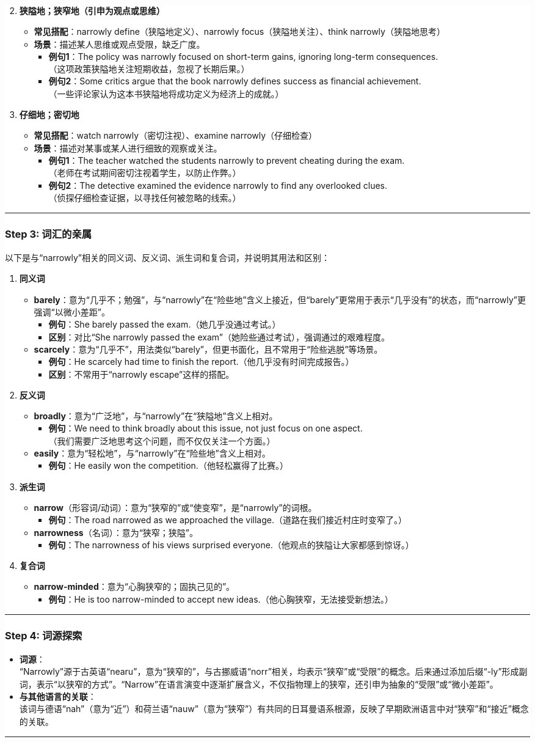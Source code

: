 2. **狭隘地；狭窄地（引申为观点或思维）**  
   - **常见搭配**：narrowly define（狭隘地定义）、narrowly focus（狭隘地关注）、think narrowly（狭隘地思考）  
   - **场景**：描述某人思维或观点受限，缺乏广度。  
     - **例句1**：The policy was narrowly focused on short-term gains, ignoring long-term consequences.  
       （这项政策狭隘地关注短期收益，忽视了长期后果。）  
     - **例句2**：Some critics argue that the book narrowly defines success as financial achievement.  
       （一些评论家认为这本书狭隘地将成功定义为经济上的成就。）  

3. **仔细地；密切地**  
   - **常见搭配**：watch narrowly（密切注视）、examine narrowly（仔细检查）  
   - **场景**：描述对某事或某人进行细致的观察或关注。  
     - **例句1**：The teacher watched the students narrowly to prevent cheating during the exam.  
       （老师在考试期间密切注视着学生，以防止作弊。）  
     - **例句2**：The detective examined the evidence narrowly to find any overlooked clues.  
       （侦探仔细检查证据，以寻找任何被忽略的线索。）  

---

### **Step 3: 词汇的亲属**
以下是与“narrowly”相关的同义词、反义词、派生词和复合词，并说明其用法和区别：

1. **同义词**  
   - **barely**：意为“几乎不；勉强”，与“narrowly”在“险些地”含义上接近，但“barely”更常用于表示“几乎没有”的状态，而“narrowly”更强调“以微小差距”。  
     - **例句**：She barely passed the exam.（她几乎没通过考试。）  
     - **区别**：对比“She narrowly passed the exam”（她险些通过考试），强调通过的艰难程度。  
   - **scarcely**：意为“几乎不”，用法类似“barely”，但更书面化，且不常用于“险些逃脱”等场景。  
     - **例句**：He scarcely had time to finish the report.（他几乎没有时间完成报告。）  
     - **区别**：不常用于“narrowly escape”这样的搭配。  

2. **反义词**  
   - **broadly**：意为“广泛地”，与“narrowly”在“狭隘地”含义上相对。  
     - **例句**：We need to think broadly about this issue, not just focus on one aspect.  
       （我们需要广泛地思考这个问题，而不仅仅关注一个方面。）  
   - **easily**：意为“轻松地”，与“narrowly”在“险些地”含义上相对。  
     - **例句**：He easily won the competition.（他轻松赢得了比赛。）  

3. **派生词**  
   - **narrow**（形容词/动词）：意为“狭窄的”或“使变窄”，是“narrowly”的词根。  
     - **例句**：The road narrowed as we approached the village.（道路在我们接近村庄时变窄了。）  
   - **narrowness**（名词）：意为“狭窄；狭隘”。  
     - **例句**：The narrowness of his views surprised everyone.（他观点的狭隘让大家都感到惊讶。）  

4. **复合词**  
   - **narrow-minded**：意为“心胸狭窄的；固执己见的”。  
     - **例句**：He is too narrow-minded to accept new ideas.（他心胸狭窄，无法接受新想法。）  

---

### **Step 4: 词源探索**
- **词源**：  
  “Narrowly”源于古英语“nearu”，意为“狭窄的”，与古挪威语“norr”相关，均表示“狭窄”或“受限”的概念。后来通过添加后缀“-ly”形成副词，表示“以狭窄的方式”。“Narrow”在语言演变中逐渐扩展含义，不仅指物理上的狭窄，还引申为抽象的“受限”或“微小差距”。  
- **与其他语言的关联**：  
  该词与德语“nah”（意为“近”）和荷兰语“nauw”（意为“狭窄”）有共同的日耳曼语系根源，反映了早期欧洲语言中对“狭窄”和“接近”概念的关联。

---